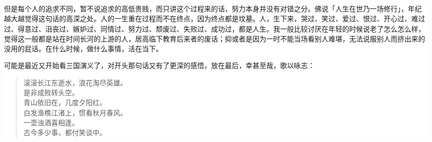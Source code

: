 但是每个人的追求不同，暂不说追求的高低贵贱，而只讲这个过程来的话，努力本身并没有对错之分。佛说「人生在世乃一场修行」，年纪越大越觉得这句话的高深之处。人的一生重在过程而不在终点，因为终点都是坟墓。人，生下来，哭过、笑过、爱过、恨过、开心过、难过过、得意过、沮丧过、嫉妒过、同情过、努力过、颓废过、失败过、成功过，都是人生。我一般比较讨厌在年轻的时候说老了怎么怎么样，觉得这一般都是站在时间长河的上游的人，居高临下教育后来者的废话；抑或者是因为一时不能当场看别人难堪，无法说服别人而挤出来的没用的屁话。在什么时候，做什么事情，活在当下。

可能是最近又开始看三国演义了，对开头那句话又有了更深的感悟，放在最后，幸甚至哉，歌以咏志：

> 滚滚长江东逝水，浪花淘尽英雄。<br>是非成败转头空。<br>青山依旧在，几度夕阳红。<br>白发渔樵江渚上，惯看秋月春风。<br>一壶浊酒喜相逢。<br>古今多少事，都付笑谈中。
